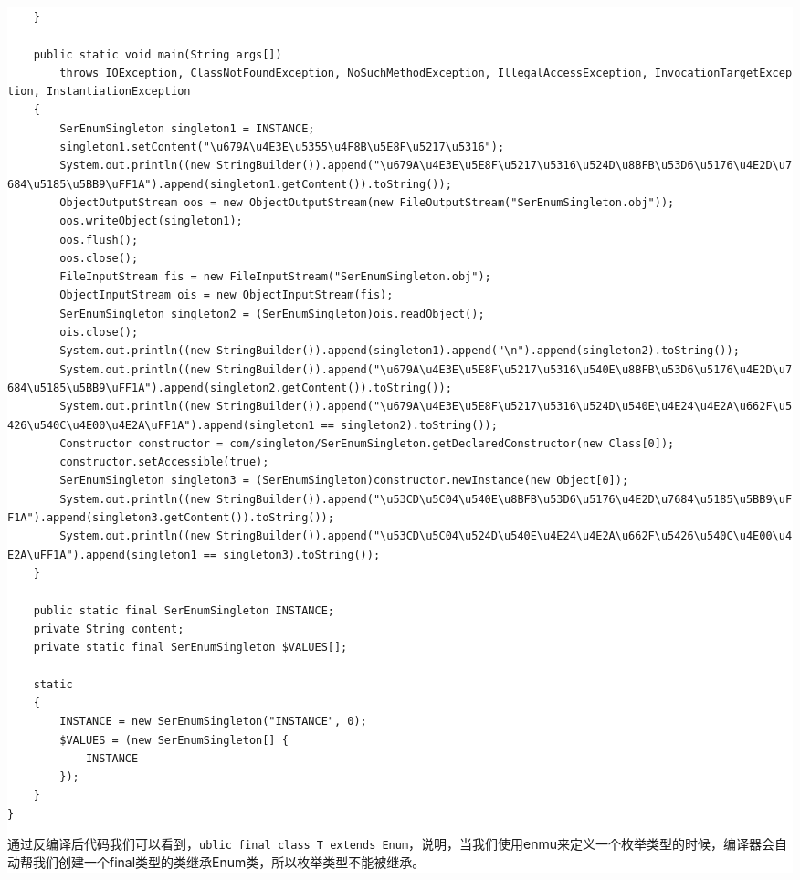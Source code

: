 ```
    }

    public static void main(String args[])
        throws IOException, ClassNotFoundException, NoSuchMethodException, IllegalAccessException, InvocationTargetException, InstantiationException
    {
        SerEnumSingleton singleton1 = INSTANCE;
        singleton1.setContent("\u679A\u4E3E\u5355\u4F8B\u5E8F\u5217\u5316");
        System.out.println((new StringBuilder()).append("\u679A\u4E3E\u5E8F\u5217\u5316\u524D\u8BFB\u53D6\u5176\u4E2D\u7684\u5185\u5BB9\uFF1A").append(singleton1.getContent()).toString());
        ObjectOutputStream oos = new ObjectOutputStream(new FileOutputStream("SerEnumSingleton.obj"));
        oos.writeObject(singleton1);
        oos.flush();
        oos.close();
        FileInputStream fis = new FileInputStream("SerEnumSingleton.obj");
        ObjectInputStream ois = new ObjectInputStream(fis);
        SerEnumSingleton singleton2 = (SerEnumSingleton)ois.readObject();
        ois.close();
        System.out.println((new StringBuilder()).append(singleton1).append("\n").append(singleton2).toString());
        System.out.println((new StringBuilder()).append("\u679A\u4E3E\u5E8F\u5217\u5316\u540E\u8BFB\u53D6\u5176\u4E2D\u7684\u5185\u5BB9\uFF1A").append(singleton2.getContent()).toString());
        System.out.println((new StringBuilder()).append("\u679A\u4E3E\u5E8F\u5217\u5316\u524D\u540E\u4E24\u4E2A\u662F\u5426\u540C\u4E00\u4E2A\uFF1A").append(singleton1 == singleton2).toString());
        Constructor constructor = com/singleton/SerEnumSingleton.getDeclaredConstructor(new Class[0]);
        constructor.setAccessible(true);
        SerEnumSingleton singleton3 = (SerEnumSingleton)constructor.newInstance(new Object[0]);
        System.out.println((new StringBuilder()).append("\u53CD\u5C04\u540E\u8BFB\u53D6\u5176\u4E2D\u7684\u5185\u5BB9\uFF1A").append(singleton3.getContent()).toString());
        System.out.println((new StringBuilder()).append("\u53CD\u5C04\u524D\u540E\u4E24\u4E2A\u662F\u5426\u540C\u4E00\u4E2A\uFF1A").append(singleton1 == singleton3).toString());
    }

    public static final SerEnumSingleton INSTANCE;
    private String content;
    private static final SerEnumSingleton $VALUES[];

    static 
    {
        INSTANCE = new SerEnumSingleton("INSTANCE", 0);
        $VALUES = (new SerEnumSingleton[] {
            INSTANCE
        });
    }
}
```

通过反编译后代码我们可以看到，`ublic final class T extends Enum`，说明，当我们使用enmu来定义一个枚举类型的时候，编译器会自动帮我们创建一个final类型的类继承Enum类，所以枚举类型不能被继承。
